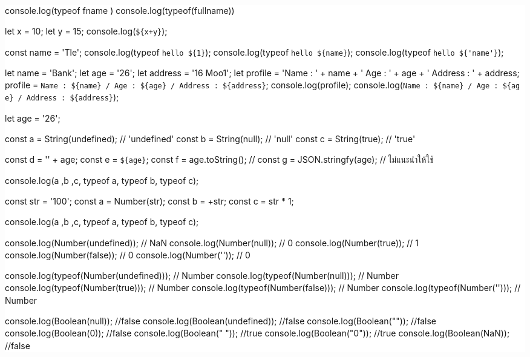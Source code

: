 console.log(typeof fname )
console.log(typeof(fullname))

let x = 10;
let y = 15;
console.log(`${x+y}`);

const name = 'Tle';
console.log(typeof `hello ${1}`);
console.log(typeof `hello ${name}`);
console.log(typeof `hello ${'name'}`);

let name = 'Bank';
let age = '26';
let address = '16 Moo1';
let profile = 'Name : ' + name + ' Age : ' + age + ' Address : ' + address;
profile = `Name : ${name} / Age : ${age} / Address : ${address}`;
console.log(profile);
console.log(`Name : ${name} / Age : ${age} / Address : ${address}`);

let age = '26';

const a = String(undefined); // 'undefined'
const b = String(null); // 'null'
const c = String(true); // 'true'

const d = '' + age;
const e = `${age}`;
const f = age.toString();
// const g = JSON.stringfy(age); // ไม่แนะนำให้ใช้

console.log(a ,b ,c, typeof a, typeof b, typeof c);

const str = '100';
const a = Number(str);
const b = +str;
const c = str * 1;

console.log(a ,b ,c, typeof a, typeof b, typeof c);

console.log(Number(undefined)); // NaN
console.log(Number(null)); // 0
console.log(Number(true)); // 1
console.log(Number(false)); // 0
console.log(Number('')); // 0


console.log(typeof(Number(undefined))); // Number
console.log(typeof(Number(null))); // Number
console.log(typeof(Number(true))); // Number
console.log(typeof(Number(false))); // Number
console.log(typeof(Number(''))); // Number

console.log(Boolean(null)); //false
console.log(Boolean(undefined)); //false
console.log(Boolean("")); //false
console.log(Boolean(0)); //false
console.log(Boolean(" ")); //true
console.log(Boolean("0")); //true
console.log(Boolean(NaN)); //false
